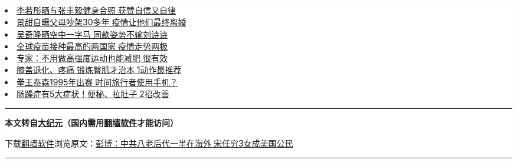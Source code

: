 <li><a href="https://github.com/ntrwbs3406/djy/blob/master/gb/21/5/14/n12950935.md#1">李若彤晒与张丰毅健身合照 获赞自信又自律</a></li>
<li><a href="https://github.com/ntrwbs3406/djy/blob/master/gb/21/5/14/n12950568.md#1">景甜自曝父母吵架30多年 疫情让他们最终离婚</a></li>
<li><a href="https://github.com/ntrwbs3406/djy/blob/master/gb/21/5/14/n12950750.md#1">吴奇隆晒空中一字马 同款姿势不输刘诗诗</a></li>
<li><a href="https://github.com/ntrwbs3406/djy/blob/master/gb/21/5/13/n12947211.md#1">全球疫苗接种最高的两国家 疫情走势两极</a></li>
<li><a href="https://github.com/ntrwbs3406/djy/blob/master/gb/21/5/14/n12950656.md#1">专家：不用做高强度运动也能减肥 很有效</a></li>
<li><a href="https://github.com/ntrwbs3406/djy/blob/master/gb/21/5/14/n12950187.md#1">膝盖退化、疼痛 锻炼臀肌才治本 1动作最推荐</a></li>
<li><a href="https://github.com/ntrwbs3406/djy/blob/master/gb/21/5/16/n12953088.md#1">拳王泰森1995年出赛 时间旅行者使用手机？</a></li>
<li><a href="https://github.com/ntrwbs3406/djy/blob/master/gb/21/5/13/n12945803.md#1">肠躁症有5大症状！便秘、拉肚子 2招改善</a></li>
<hr>

<strong>本文转自<a href="https://www.epochtimes.com">大纪元</a>（国内需用<a href="https://github.com/ntrwbs3406/www/blob/master/README.md#8">翻墙软件</a>才能访问）</strong><p>下载<a href="https://github.com/ntrwbs3406/www/blob/master/README.md#8">翻墙软件</a>浏览原文：<a href="https://www.epochtimes.com/gb/12/12/27/n3762995.htm">彭博：中共八老后代一半在海外 宋任穷3女成美国公民</a></p><hr>
